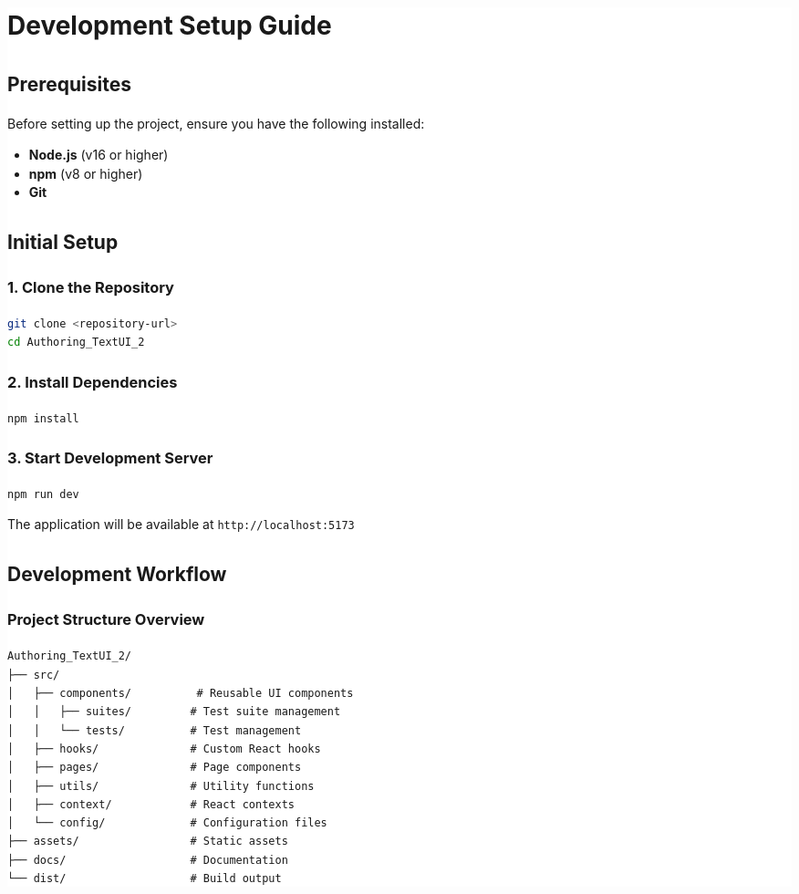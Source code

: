 # Development Setup Guide

## Prerequisites

Before setting up the project, ensure you have the following installed:

- **Node.js** (v16 or higher)
- **npm** (v8 or higher)
- **Git**

## Initial Setup

### 1. Clone the Repository
```bash
git clone <repository-url>
cd Authoring_TextUI_2
```

### 2. Install Dependencies
```bash
npm install
```

### 3. Start Development Server
```bash
npm run dev
```

The application will be available at `http://localhost:5173`

## Development Workflow

### Project Structure Overview

```
Authoring_TextUI_2/
├── src/
│   ├── components/          # Reusable UI components
│   │   ├── suites/         # Test suite management
│   │   └── tests/          # Test management
│   ├── hooks/              # Custom React hooks
│   ├── pages/              # Page components
│   ├── utils/              # Utility functions
│   ├── context/            # React contexts
│   └── config/             # Configuration files
├── assets/                 # Static assets
├── docs/                   # Documentation
└── dist/                   # Build output
```
